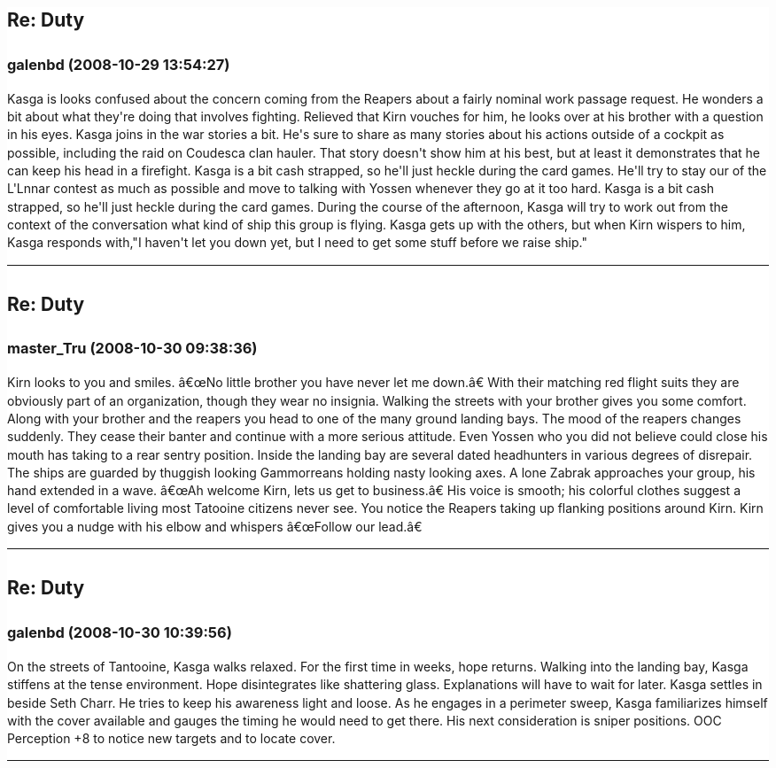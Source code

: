 
## Re: Duty

### **galenbd** (2008-10-29 13:54:27)

Kasga is looks confused about the concern coming from the Reapers about a fairly nominal work passage request. He wonders a bit about what they're doing that involves fighting. Relieved that Kirn vouches for him, he looks over at his brother with a question in his eyes.
Kasga joins in the war stories a bit. He's sure to share as many stories about his actions outside of a cockpit as possible, including the raid on Coudesca clan hauler. That story doesn't show him at his best, but at least it demonstrates that he can keep his head in a firefight. Kasga is a bit cash strapped, so he'll just heckle during the card games. He'll try to stay our of the L'Lnnar contest as much as possible and move to talking with Yossen whenever they go at it too hard. Kasga is a bit cash strapped, so he'll just heckle during the card games. During the course of the afternoon, Kasga will try to work out from the context of the conversation what kind of ship this group is flying.
Kasga gets up with the others, but when Kirn wispers to him, Kasga responds with,"I haven't let you down yet, but I need to get some stuff before we raise ship."

---

## Re: Duty

### **master_Tru** (2008-10-30 09:38:36)

Kirn looks to you and smiles. â€œNo little brother you have never let me down.â€ With their matching red flight suits they are obviously part of an organization, though they wear no insignia. Walking the streets with your brother gives you some comfort.
Along with your brother and the reapers you head to one of the many ground landing bays. The mood of the reapers changes suddenly. They cease their banter and continue with a more serious attitude. Even Yossen who you did not believe could close his mouth has taking to a rear sentry position.
Inside the landing bay are several dated headhunters in various degrees of disrepair. The ships are guarded by thuggish looking Gammorreans holding nasty looking axes. A lone Zabrak approaches your group, his hand extended in a wave. â€œAh welcome Kirn, lets us get to business.â€ His voice is smooth; his colorful clothes suggest a level of comfortable living most Tatooine citizens never see.
You notice the Reapers taking up flanking positions around Kirn. Kirn gives you a nudge with his elbow and whispers â€œFollow our lead.â€

---

## Re: Duty

### **galenbd** (2008-10-30 10:39:56)

On the streets of Tantooine, Kasga walks relaxed. For the first time in weeks, hope returns.
Walking into the landing bay, Kasga stiffens at the tense environment. Hope disintegrates like shattering glass. Explanations will have to wait for later.
Kasga settles in beside Seth Charr. He tries to keep his awareness light and loose. As he engages in a perimeter sweep, Kasga familiarizes himself with the cover available and gauges the timing he would need to get there. His next consideration is sniper positions.
OOC Perception +8 to notice new targets and to locate cover.

---